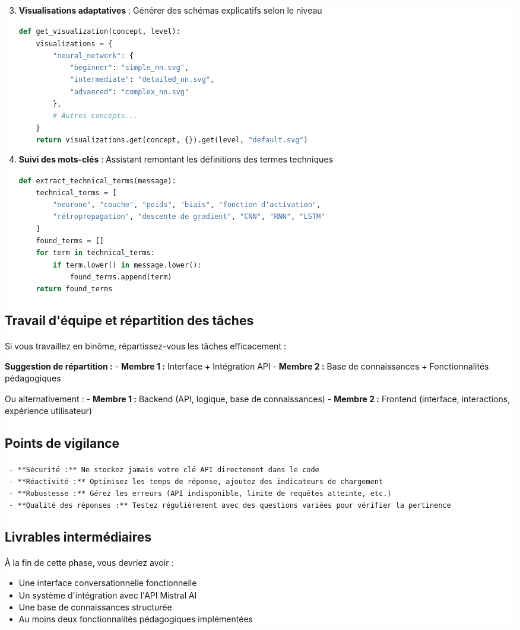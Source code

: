 3. **Visualisations adaptatives** : Générer des schémas explicatifs selon le niveau
   ```python
   def get_visualization(concept, level):
       visualizations = {
           "neural_network": {
               "beginner": "simple_nn.svg",
               "intermediate": "detailed_nn.svg",
               "advanced": "complex_nn.svg"
           },
           # Autres concepts...
       }
       return visualizations.get(concept, {}).get(level, "default.svg")
   ```

4. **Suivi des mots-clés** : Assistant remontant les définitions des termes techniques
   ```python
   def extract_technical_terms(message):
       technical_terms = [
           "neurone", "couche", "poids", "biais", "fonction d'activation",
           "rétropropagation", "descente de gradient", "CNN", "RNN", "LSTM"
       ]
       found_terms = []
       for term in technical_terms:
           if term.lower() in message.lower():
               found_terms.append(term)
       return found_terms
   ```

## Travail d'équipe et répartition des tâches

Si vous travaillez en binôme, répartissez-vous les tâches efficacement :

**Suggestion de répartition :**
       - **Membre 1 :** Interface + Intégration API
       - **Membre 2 :** Base de connaissances + Fonctionnalités pédagogiques

Ou alternativement :
       - **Membre 1 :** Backend (API, logique, base de connaissances)
       - **Membre 2 :** Frontend (interface, interactions, expérience utilisateur)

## Points de vigilance

     - **Sécurité :** Ne stockez jamais votre clé API directement dans le code
     - **Réactivité :** Optimisez les temps de réponse, ajoutez des indicateurs de chargement
     - **Robustesse :** Gérez les erreurs (API indisponible, limite de requêtes atteinte, etc.)
     - **Qualité des réponses :** Testez régulièrement avec des questions variées pour vérifier la pertinence

## Livrables intermédiaires

À la fin de cette phase, vous devriez avoir :

- Une interface conversationnelle fonctionnelle
- Un système d'intégration avec l'API Mistral AI
- Une base de connaissances structurée
- Au moins deux fonctionnalités pédagogiques implémentées

